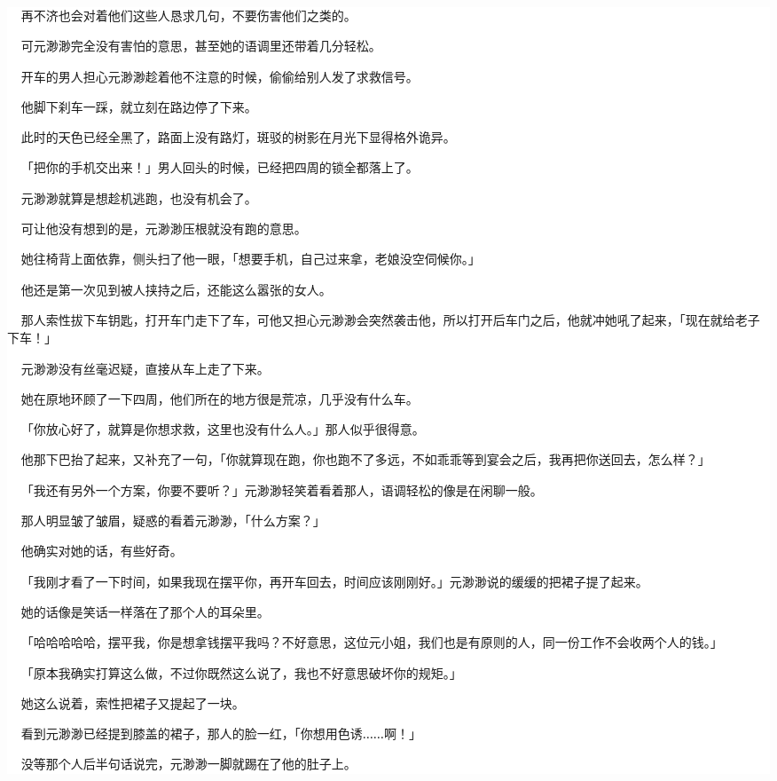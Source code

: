     再不济也会对着他们这些人恳求几句，不要伤害他们之类的。


    可元渺渺完全没有害怕的意思，甚至她的语调里还带着几分轻松。


    开车的男人担心元渺渺趁着他不注意的时候，偷偷给别人发了求救信号。


    他脚下刹车一踩，就立刻在路边停了下来。


    此时的天色已经全黑了，路面上没有路灯，斑驳的树影在月光下显得格外诡异。


    「把你的手机交出来！」男人回头的时候，已经把四周的锁全都落上了。


    元渺渺就算是想趁机逃跑，也没有机会了。


    可让他没有想到的是，元渺渺压根就没有跑的意思。


    她往椅背上面依靠，侧头扫了他一眼，「想要手机，自己过来拿，老娘没空伺候你。」


    他还是第一次见到被人挟持之后，还能这么嚣张的女人。


    那人索性拔下车钥匙，打开车门走下了车，可他又担心元渺渺会突然袭击他，所以打开后车门之后，他就冲她吼了起来，「现在就给老子下车！」


    元渺渺没有丝毫迟疑，直接从车上走了下来。


    她在原地环顾了一下四周，他们所在的地方很是荒凉，几乎没有什么车。


    「你放心好了，就算是你想求救，这里也没有什么人。」那人似乎很得意。


    他那下巴抬了起来，又补充了一句，「你就算现在跑，你也跑不了多远，不如乖乖等到宴会之后，我再把你送回去，怎么样？」


    「我还有另外一个方案，你要不要听？」元渺渺轻笑着看着那人，语调轻松的像是在闲聊一般。


    那人明显皱了皱眉，疑惑的看着元渺渺，「什么方案？」


    他确实对她的话，有些好奇。


    「我刚才看了一下时间，如果我现在摆平你，再开车回去，时间应该刚刚好。」元渺渺说的缓缓的把裙子提了起来。


    她的话像是笑话一样落在了那个人的耳朵里。


    「哈哈哈哈哈，摆平我，你是想拿钱摆平我吗？不好意思，这位元小姐，我们也是有原则的人，同一份工作不会收两个人的钱。」


    「原本我确实打算这么做，不过你既然这么说了，我也不好意思破坏你的规矩。」


    她这么说着，索性把裙子又提起了一块。


    看到元渺渺已经提到膝盖的裙子，那人的脸一红，「你想用色诱……啊！」


    没等那个人后半句话说完，元渺渺一脚就踢在了他的肚子上。
